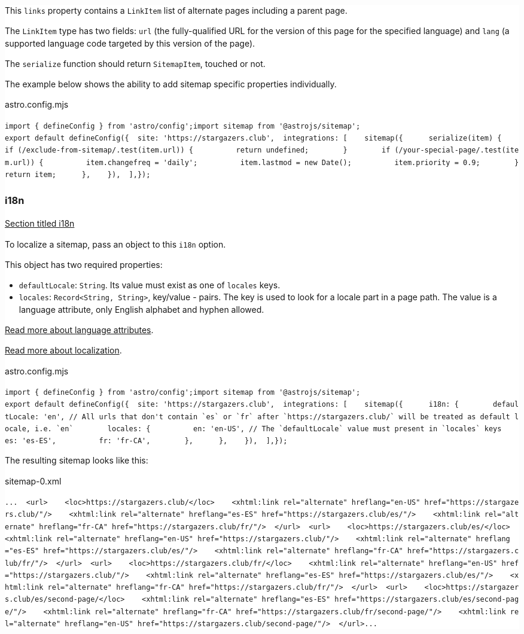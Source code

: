 This `links` property contains a `LinkItem` list of alternate pages including a parent page.

The `LinkItem` type has two fields: `url` (the fully-qualified URL for the version of this page for the specified language) and `lang` (a supported language code targeted by this version of the page).

The `serialize` function should return `SitemapItem`, touched or not.

The example below shows the ability to add sitemap specific properties individually.

astro.config.mjs

    import { defineConfig } from 'astro/config';import sitemap from '@astrojs/sitemap';
    export default defineConfig({  site: 'https://stargazers.club',  integrations: [    sitemap({      serialize(item) {        if (/exclude-from-sitemap/.test(item.url)) {          return undefined;        }        if (/your-special-page/.test(item.url)) {          item.changefreq = 'daily';          item.lastmod = new Date();          item.priority = 0.9;        }        return item;      },    }),  ],});

### i18n

[Section titled i18n](#i18n)

To localize a sitemap, pass an object to this `i18n` option.

This object has two required properties:

*   `defaultLocale`: `String`. Its value must exist as one of `locales` keys.
*   `locales`: `Record<String, String>`, key/value - pairs. The key is used to look for a locale part in a page path. The value is a language attribute, only English alphabet and hyphen allowed.

[Read more about language attributes](https://developer.mozilla.org/en-US/docs/Web/HTML/Global_attributes/lang).

[Read more about localization](https://developers.google.com/search/docs/advanced/crawling/localized-versions#all-method-guidelines).

astro.config.mjs

    import { defineConfig } from 'astro/config';import sitemap from '@astrojs/sitemap';
    export default defineConfig({  site: 'https://stargazers.club',  integrations: [    sitemap({      i18n: {        defaultLocale: 'en', // All urls that don't contain `es` or `fr` after `https://stargazers.club/` will be treated as default locale, i.e. `en`        locales: {          en: 'en-US', // The `defaultLocale` value must present in `locales` keys          es: 'es-ES',          fr: 'fr-CA',        },      },    }),  ],});

The resulting sitemap looks like this:

sitemap-0.xml

    ...  <url>    <loc>https://stargazers.club/</loc>    <xhtml:link rel="alternate" hreflang="en-US" href="https://stargazers.club/"/>    <xhtml:link rel="alternate" hreflang="es-ES" href="https://stargazers.club/es/"/>    <xhtml:link rel="alternate" hreflang="fr-CA" href="https://stargazers.club/fr/"/>  </url>  <url>    <loc>https://stargazers.club/es/</loc>    <xhtml:link rel="alternate" hreflang="en-US" href="https://stargazers.club/"/>    <xhtml:link rel="alternate" hreflang="es-ES" href="https://stargazers.club/es/"/>    <xhtml:link rel="alternate" hreflang="fr-CA" href="https://stargazers.club/fr/"/>  </url>  <url>    <loc>https://stargazers.club/fr/</loc>    <xhtml:link rel="alternate" hreflang="en-US" href="https://stargazers.club/"/>    <xhtml:link rel="alternate" hreflang="es-ES" href="https://stargazers.club/es/"/>    <xhtml:link rel="alternate" hreflang="fr-CA" href="https://stargazers.club/fr/"/>  </url>  <url>    <loc>https://stargazers.club/es/second-page/</loc>    <xhtml:link rel="alternate" hreflang="es-ES" href="https://stargazers.club/es/second-page/"/>    <xhtml:link rel="alternate" hreflang="fr-CA" href="https://stargazers.club/fr/second-page/"/>    <xhtml:link rel="alternate" hreflang="en-US" href="https://stargazers.club/second-page/"/>  </url>...
